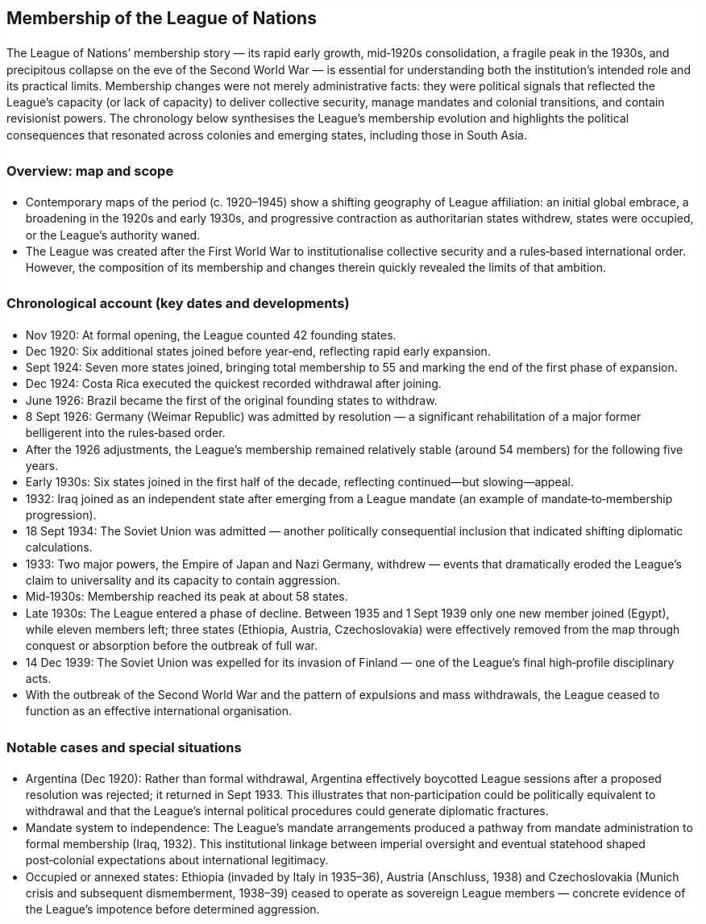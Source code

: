 ## Membership of the League of Nations

The League of Nations’ membership story — its rapid early growth, mid‑1920s consolidation, a fragile peak in the 1930s, and precipitous collapse on the eve of the Second World War — is essential for understanding both the institution’s intended role and its practical limits. Membership changes were not merely administrative facts: they were political signals that reflected the League’s capacity (or lack of capacity) to deliver collective security, manage mandates and colonial transitions, and contain revisionist powers. The chronology below synthesises the League’s membership evolution and highlights the political consequences that resonated across colonies and emerging states, including those in South Asia.

### Overview: map and scope
- Contemporary maps of the period (c. 1920–1945) show a shifting geography of League affiliation: an initial global embrace, a broadening in the 1920s and early 1930s, and progressive contraction as authoritarian states withdrew, states were occupied, or the League’s authority waned.
- The League was created after the First World War to institutionalise collective security and a rules‑based international order. However, the composition of its membership and changes therein quickly revealed the limits of that ambition.

### Chronological account (key dates and developments)
- Nov 1920: At formal opening, the League counted 42 founding states.
- Dec 1920: Six additional states joined before year‑end, reflecting rapid early expansion.
- Sept 1924: Seven more states joined, bringing total membership to 55 and marking the end of the first phase of expansion.
- Dec 1924: Costa Rica executed the quickest recorded withdrawal after joining.
- June 1926: Brazil became the first of the original founding states to withdraw.
- 8 Sept 1926: Germany (Weimar Republic) was admitted by resolution — a significant rehabilitation of a major former belligerent into the rules‑based order.
- After the 1926 adjustments, the League’s membership remained relatively stable (around 54 members) for the following five years.
- Early 1930s: Six states joined in the first half of the decade, reflecting continued—but slowing—appeal.
- 1932: Iraq joined as an independent state after emerging from a League mandate (an example of mandate‑to‑membership progression).
- 18 Sept 1934: The Soviet Union was admitted — another politically consequential inclusion that indicated shifting diplomatic calculations.
- 1933: Two major powers, the Empire of Japan and Nazi Germany, withdrew — events that dramatically eroded the League’s claim to universality and its capacity to contain aggression.
- Mid‑1930s: Membership reached its peak at about 58 states.
- Late 1930s: The League entered a phase of decline. Between 1935 and 1 Sept 1939 only one new member joined (Egypt), while eleven members left; three states (Ethiopia, Austria, Czechoslovakia) were effectively removed from the map through conquest or absorption before the outbreak of full war.
- 14 Dec 1939: The Soviet Union was expelled for its invasion of Finland — one of the League’s final high‑profile disciplinary acts.
- With the outbreak of the Second World War and the pattern of expulsions and mass withdrawals, the League ceased to function as an effective international organisation.

### Notable cases and special situations
- Argentina (Dec 1920): Rather than formal withdrawal, Argentina effectively boycotted League sessions after a proposed resolution was rejected; it returned in Sept 1933. This illustrates that non‑participation could be politically equivalent to withdrawal and that the League’s internal political procedures could generate diplomatic fractures.
- Mandate system to independence: The League’s mandate arrangements produced a pathway from mandate administration to formal membership (Iraq, 1932). This institutional linkage between imperial oversight and eventual statehood shaped post‑colonial expectations about international legitimacy.
- Occupied or annexed states: Ethiopia (invaded by Italy in 1935–36), Austria (Anschluss, 1938) and Czechoslovakia (Munich crisis and subsequent dismemberment, 1938–39) ceased to operate as sovereign League members — concrete evidence of the League’s impotence before determined aggression.
